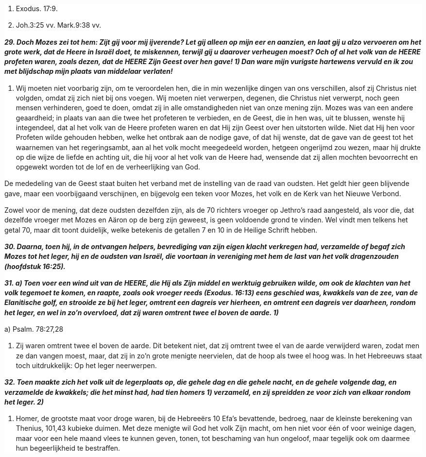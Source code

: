 1) Exodus. 17:9.

2) Joh.3:25 vv. Mark.9:38 vv.

***29. Doch Mozes zei tot hem: Zijt gij voor mij ijverende? Let gij alleen op mijn eer en aanzien, en laat gij u alzo vervoeren om het grote werk, dat de Heere in Israël doet, te miskennen, terwijl gij u daarover verheugen moest? Och of al het volk van de HEERE profeten waren, zoals dezen, dat de HEERE Zijn Geest over hen gave! 1) Dan ware mijn vurigste hartewens vervuld en ik zou met blijdschap mijn plaats van middelaar verlaten!***

1) Wij moeten niet voorbarig zijn, om te veroordelen hen, die in min wezenlijke dingen van ons verschillen, alsof zij Christus niet volgden, omdat zij zich niet bij ons voegen. Wij moeten niet verwerpen, degenen, die Christus niet verwerpt, noch geen mensen verhinderen, goed te doen, omdat zij in alle omstandigheden niet van onze mening zijn. Mozes was van een andere geaardheid; in plaats van aan die twee het profeteren te verbieden, en de Geest, die in hen was, uit te blussen, wenste hij integendeel, dat al het volk van de Heere profeten waren en dat Hij zijn Geest over hen uitstorten wilde. Niet dat Hij hen voor Profeten wilde gehouden hebben, welke het ontbrak aan de nodige gave, of dat hij wenste, dat de gave van de geest tot het waarnemen van het regeringsambt, aan al het volk mocht meegedeeld worden, hetgeen ongerijmd zou wezen, maar hij drukte op die wijze de liefde en achting uit, die hij voor al het volk van de Heere had, wensende dat zij allen mochten bevoorrecht en opgewekt worden tot de lof en de verheerlijking van God.

De mededeling van de Geest staat buiten het verband met de instelling van de raad van oudsten. Het geldt hier geen blijvende gave, maar een voorbijgaand verschijnen, en bijgevolg een teken voor Mozes, het volk en de Kerk van het Nieuwe Verbond.

Zowel voor de mening, dat deze oudsten dezelfden zijn, als de 70 richters vroeger op Jethro’s raad aangesteld, als voor die, dat dezelfde vroeger met Mozes en Aäron op de berg zijn geweest, is geen voldoende grond te vinden. Wel vindt men telkens het getal 70, maar dit toont duidelijk, welke betekenis de getallen 7 en 10 in de Heilige Schrift hebben.

***30. Daarna, toen hij, in de ontvangen helpers, bevrediging van zijn eigen klacht verkregen had, verzamelde of begaf zich Mozes tot het leger, hij en de oudsten van Israël, die voortaan in vereniging met hem de last van het volk dragenzouden (hoofdstuk 16:25).***

***31. a) Toen voer een wind uit van de HEERE, die Hij als Zijn middel en werktuig gebruiken wilde, om ook de klachten van het volk tegemoet te komen, en raapte, zoals ook vroeger reeds (Exodus. 16:13) eens geschied was, kwakkels van de zee, van de Elanitische golf, en strooide ze bij het leger, omtrent een dagreis ver hierheen, en omtrent een dagreis ver daarheen, rondom het leger, en wel in zo’n overvloed, dat zij waren omtrent twee el boven de aarde. 1)***

a) Psalm. 78:27,28

1) Zij waren omtrent twee el boven de aarde. Dit betekent niet, dat zij omtrent twee el van de aarde verwijderd waren, zodat men ze dan vangen moest, maar, dat zij in zo’n grote menigte neervielen, dat de hoop als twee el hoog was. In het Hebreeuws staat toch uitdrukkelijk: Op het leger neerwerpen.

***32. Toen maakte zich het volk uit de legerplaats op, die gehele dag en die gehele nacht, en de gehele volgende dag, en verzamelde de kwakkels; die het minst had, had tien homers 1) verzameld, en zij spreidden ze voor zich van elkaar rondom het leger. 2)***

1) Homer, de grootste maat voor droge waren, bij de Hebreeërs 10 Efa’s bevattende, bedroeg, naar de kleinste berekening van Thenius, 101,43 kubieke duimen. Met deze menigte wil God het volk Zijn macht, om hen niet voor één of voor weinige dagen, maar voor een hele maand vlees te kunnen geven, tonen, tot beschaming van hun ongeloof, maar tegelijk ook om daarmee hun begeerlijkheid te bestraffen.
